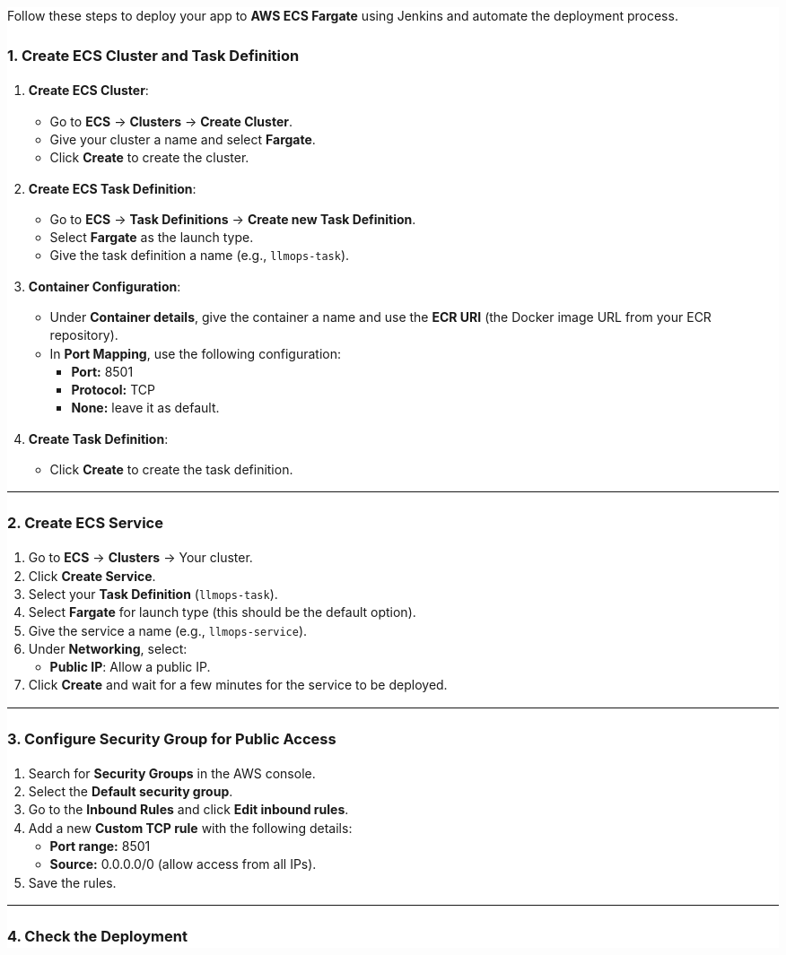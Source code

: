 Follow these steps to deploy your app to **AWS ECS Fargate** using Jenkins and automate the deployment process.

### 1. Create ECS Cluster and Task Definition

1. **Create ECS Cluster**:
   - Go to **ECS** → **Clusters** → **Create Cluster**.
   - Give your cluster a name and select **Fargate**.
   - Click **Create** to create the cluster.

2. **Create ECS Task Definition**:
   - Go to **ECS** → **Task Definitions** → **Create new Task Definition**.
   - Select **Fargate** as the launch type.
   - Give the task definition a name (e.g., `llmops-task`).

3. **Container Configuration**:
   - Under **Container details**, give the container a name and use the **ECR URI** (the Docker image URL from your ECR repository).
   - In **Port Mapping**, use the following configuration:
     - **Port:** 8501
     - **Protocol:** TCP
     - **None:** leave it as default.
   
4. **Create Task Definition**:
   - Click **Create** to create the task definition.

---

### 2. Create ECS Service

1. Go to **ECS** → **Clusters** → Your cluster.
2. Click **Create Service**.
3. Select your **Task Definition** (`llmops-task`).
4. Select **Fargate** for launch type (this should be the default option).
5. Give the service a name (e.g., `llmops-service`).
6. Under **Networking**, select:
   - **Public IP**: Allow a public IP.
7. Click **Create** and wait for a few minutes for the service to be deployed.

---

### 3. Configure Security Group for Public Access

1. Search for **Security Groups** in the AWS console.
2. Select the **Default security group**.
3. Go to the **Inbound Rules** and click **Edit inbound rules**.
4. Add a new **Custom TCP rule** with the following details:
   - **Port range:** 8501
   - **Source:** 0.0.0.0/0 (allow access from all IPs).
5. Save the rules.

---

### 4. Check the Deployment
